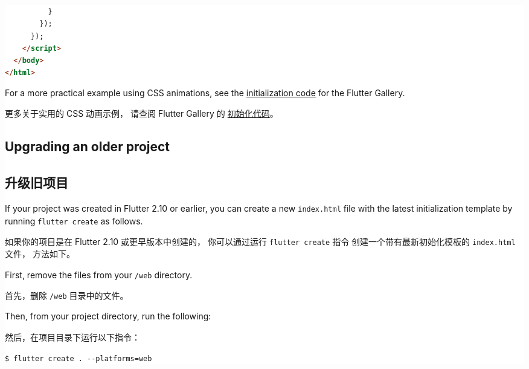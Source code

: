 ```html
          }
        });
      });
    </script>
  </body>
</html>
```

For a more practical example using CSS animations,
see the [initialization code][gallery-init] for the Flutter Gallery.

更多关于实用的 CSS 动画示例，
请查阅 Flutter Gallery 的 [初始化代码][gallery-init]。

[gallery-init]: {{site.repo.gallery-archive}}blob/main/web/index.html

## Upgrading an older project

## 升级旧项目

If your project was created in Flutter 2.10 or earlier,
you can create a new `index.html` file
with the latest initialization template by running
`flutter create` as follows.

如果你的项目是在 Flutter 2.10 或更早版本中创建的，
你可以通过运行 `flutter create` 指令
创建一个带有最新初始化模板的 `index.html` 文件，
方法如下。

First, remove the files from your `/web` directory.

首先，删除 `/web` 目录中的文件。

Then, from your project directory, run the following:

然后，在项目目录下运行以下指令：

```console
$ flutter create . --platforms=web
```


[`stable`]: {{site.repo.flutter}}wiki/flutter-build-release-channels#stable
[Flutter web app initialization]: /platform-integration/web/bootstrapping
[js-promise]: https://developer.mozilla.org/en-US/docs/Web/JavaScript/Reference/Global_Objects/Promise
[jsflutterconfig-source]: {{site.repo.engine}}blob/main/lib/web_ui/lib/src/engine/configuration.dart#L247-L259
[web-renderers]: /platform-integration/web/renderers
[config-dart]: {{site.repo.engine}}blob/main/lib/web_ui/lib/src/engine/configuration.dart#L174